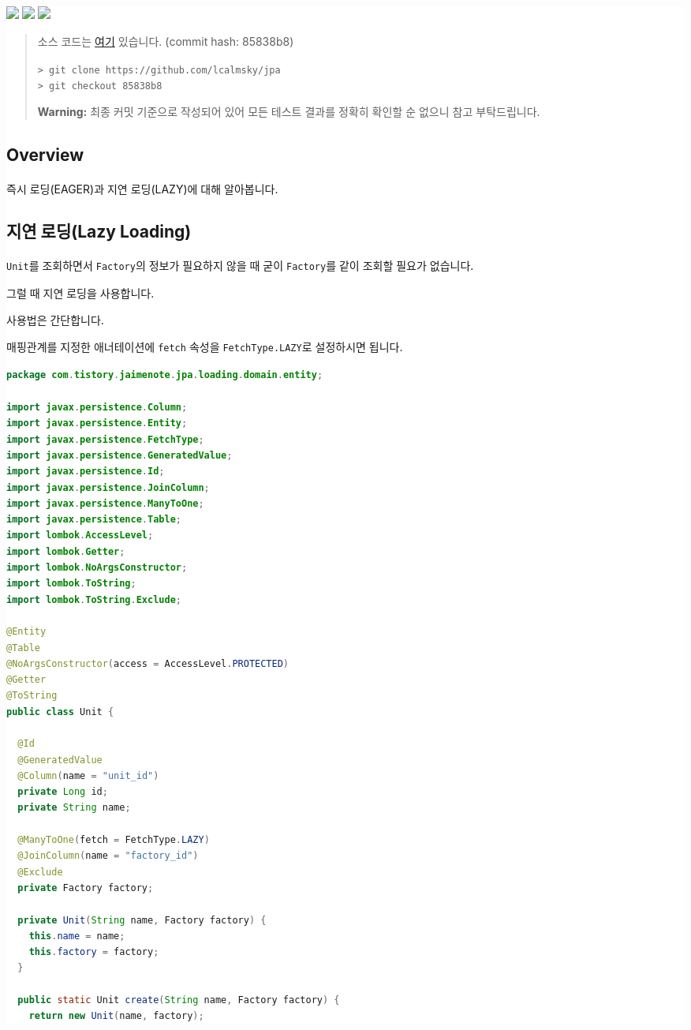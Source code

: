 ![](https://img.shields.io/badge/spring--boot-2.7.1-red) ![](https://img.shields.io/badge/gradle-7.4.1-brightgreen) ![](https://img.shields.io/badge/java-11-blue)
 
> 소스 코드는 [여기](https://github.com/lcalmsky/jpa) 있습니다. (commit hash: 85838b8)
> ```shell
> > git clone https://github.com/lcalmsky/jpa
> > git checkout 85838b8
> ```
> **Warning:** 최종 커밋 기준으로 작성되어 있어 모든 테스트 결과를 정확히 확인할 순 없으니 참고 부탁드립니다.

## Overview

즉시 로딩(EAGER)과 지연 로딩(LAZY)에 대해 알아봅니다.

## 지연 로딩(Lazy Loading)

`Unit`를 조회하면서 `Factory`의 정보가 필요하지 않을 때 굳이 `Factory`를 같이 조회할 필요가 없습니다. 

그럴 때 지연 로딩을 사용합니다.

사용법은 간단합니다.

매핑관계를 지정한 애너테이션에 `fetch` 속성을 `FetchType.LAZY`로 설정하시면 됩니다.

```java
package com.tistory.jaimenote.jpa.loading.domain.entity;

import javax.persistence.Column;
import javax.persistence.Entity;
import javax.persistence.FetchType;
import javax.persistence.GeneratedValue;
import javax.persistence.Id;
import javax.persistence.JoinColumn;
import javax.persistence.ManyToOne;
import javax.persistence.Table;
import lombok.AccessLevel;
import lombok.Getter;
import lombok.NoArgsConstructor;
import lombok.ToString;
import lombok.ToString.Exclude;

@Entity
@Table
@NoArgsConstructor(access = AccessLevel.PROTECTED)
@Getter
@ToString
public class Unit {

  @Id
  @GeneratedValue
  @Column(name = "unit_id")
  private Long id;
  private String name;

  @ManyToOne(fetch = FetchType.LAZY)
  @JoinColumn(name = "factory_id")
  @Exclude
  private Factory factory;

  private Unit(String name, Factory factory) {
    this.name = name;
    this.factory = factory;
  }

  public static Unit create(String name, Factory factory) {
    return new Unit(name, factory);
```